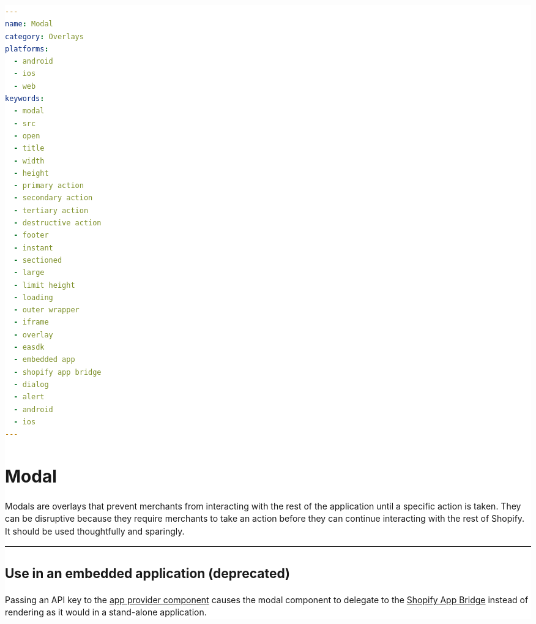 ```yaml
---
name: Modal
category: Overlays
platforms:
  - android
  - ios
  - web
keywords:
  - modal
  - src
  - open
  - title
  - width
  - height
  - primary action
  - secondary action
  - tertiary action
  - destructive action
  - footer
  - instant
  - sectioned
  - large
  - limit height
  - loading
  - outer wrapper
  - iframe
  - overlay
  - easdk
  - embedded app
  - shopify app bridge
  - dialog
  - alert
  - android
  - ios
---
```


# Modal

Modals are overlays that prevent merchants from interacting with the rest of the application until a specific action is taken. They can be disruptive because they require merchants to take an action before they can continue interacting with the rest of Shopify. It should be used thoughtfully and sparingly.

---

## Use in an embedded application (deprecated)

Passing an API key to the [app provider component](https://polaris.shopify.com/components/structure/app-provider#section-initializing-the-shopify-app-bridge) causes the modal component to delegate to the [Shopify App Bridge](https://help.shopify.com/en/api/embedded-apps/app-bridge) instead of rendering as it would in a stand-alone application.
